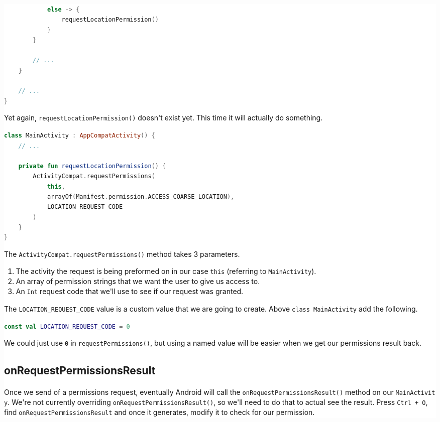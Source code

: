 ```kotlin
            else -> {
                requestLocationPermission()
            }
        }

        // ...
    }

    // ...
}
```

Yet again, `requestLocationPermission()` doesn't exist yet. This time it will actually do something.

```kotlin
class MainActivity : AppCompatActivity() {
    // ...

    private fun requestLocationPermission() {
        ActivityCompat.requestPermissions(
            this,
            arrayOf(Manifest.permission.ACCESS_COARSE_LOCATION),
            LOCATION_REQUEST_CODE
        )
    }
}
```

The `ActivityCompat.requestPermissions()` method takes 3 parameters.

1. The activity the request is being preformed on in our case `this` (referring to `MainActivity`).
2. An array of permission strings that we want the user to give us access to.
3. An `Int` request code that we'll use to see if our request was granted.

The `LOCATION_REQUEST_CODE` value is a custom value that we are going to create. Above `class MainActivity` add the following.

```kotlin
const val LOCATION_REQUEST_CODE = 0
```

<div class="note">

We could just use `0` in `requestPermissions()`, but using a named value will be easier when we get our permissions result back.

</div>

## onRequestPermissionsResult

Once we send of a permissions request, eventually Android will call the `onRequestPermissionsResult()` method on our `MainActivity`. We're not currently overriding `onRequestPermissionsResult()`, so we'll need to do that to actual see the result. Press `Ctrl + O`, find `onRequestPermissionsResult` and once it generates, modify it to check for our permission.
